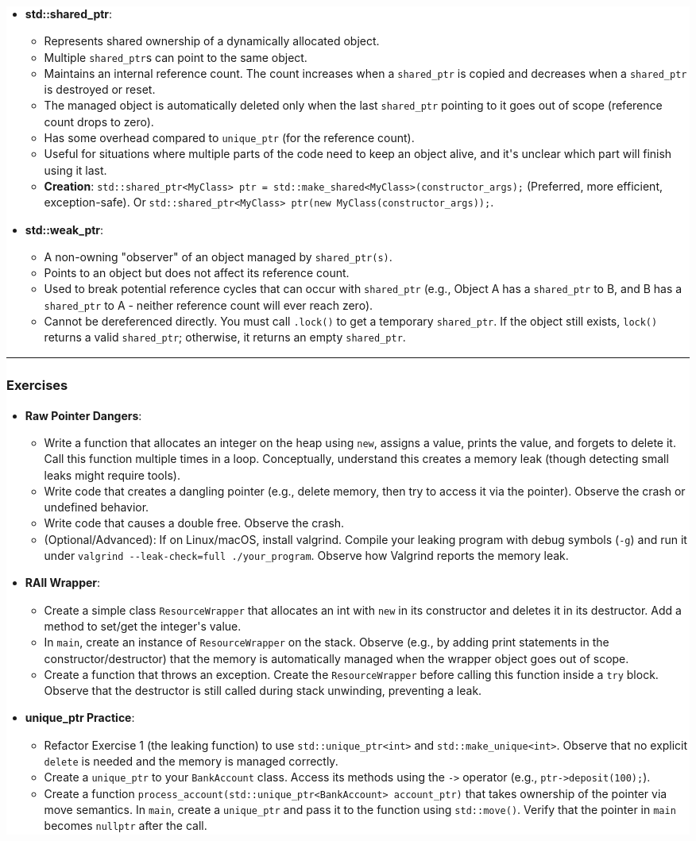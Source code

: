 - **std::shared_ptr<T>**:
  - Represents shared ownership of a dynamically allocated object.
  - Multiple `shared_ptr`s can point to the same object.
  - Maintains an internal reference count. The count increases when a `shared_ptr` is copied and decreases when a `shared_ptr` is destroyed or reset.
  - The managed object is automatically deleted only when the last `shared_ptr` pointing to it goes out of scope (reference count drops to zero).
  - Has some overhead compared to `unique_ptr` (for the reference count).
  - Useful for situations where multiple parts of the code need to keep an object alive, and it's unclear which part will finish using it last.
  - **Creation**: `std::shared_ptr<MyClass> ptr = std::make_shared<MyClass>(constructor_args);` (Preferred, more efficient, exception-safe). Or `std::shared_ptr<MyClass> ptr(new MyClass(constructor_args));`.

- **std::weak_ptr<T>**:
  - A non-owning "observer" of an object managed by `shared_ptr(s)`.
  - Points to an object but does not affect its reference count.
  - Used to break potential reference cycles that can occur with `shared_ptr` (e.g., Object A has a `shared_ptr` to B, and B has a `shared_ptr` to A - neither reference count will ever reach zero).
  - Cannot be dereferenced directly. You must call `.lock()` to get a temporary `shared_ptr`. If the object still exists, `lock()` returns a valid `shared_ptr`; otherwise, it returns an empty `shared_ptr`.

---

### Exercises

- **Raw Pointer Dangers**:
  - Write a function that allocates an integer on the heap using `new`, assigns a value, prints the value, and forgets to delete it. Call this function multiple times in a loop. Conceptually, understand this creates a memory leak (though detecting small leaks might require tools).
  - Write code that creates a dangling pointer (e.g., delete memory, then try to access it via the pointer). Observe the crash or undefined behavior.
  - Write code that causes a double free. Observe the crash.
  - (Optional/Advanced): If on Linux/macOS, install valgrind. Compile your leaking program with debug symbols (`-g`) and run it under `valgrind --leak-check=full ./your_program`. Observe how Valgrind reports the memory leak.

- **RAII Wrapper**:
  - Create a simple class `ResourceWrapper` that allocates an int with `new` in its constructor and deletes it in its destructor. Add a method to set/get the integer's value.
  - In `main`, create an instance of `ResourceWrapper` on the stack. Observe (e.g., by adding print statements in the constructor/destructor) that the memory is automatically managed when the wrapper object goes out of scope.
  - Create a function that throws an exception. Create the `ResourceWrapper` before calling this function inside a `try` block. Observe that the destructor is still called during stack unwinding, preventing a leak.

- **unique_ptr Practice**:
  - Refactor Exercise 1 (the leaking function) to use `std::unique_ptr<int>` and `std::make_unique<int>`. Observe that no explicit `delete` is needed and the memory is managed correctly.
  - Create a `unique_ptr` to your `BankAccount` class. Access its methods using the `->` operator (e.g., `ptr->deposit(100);`).
  - Create a function `process_account(std::unique_ptr<BankAccount> account_ptr)` that takes ownership of the pointer via move semantics. In `main`, create a `unique_ptr` and pass it to the function using `std::move()`. Verify that the pointer in `main` becomes `nullptr` after the call.

